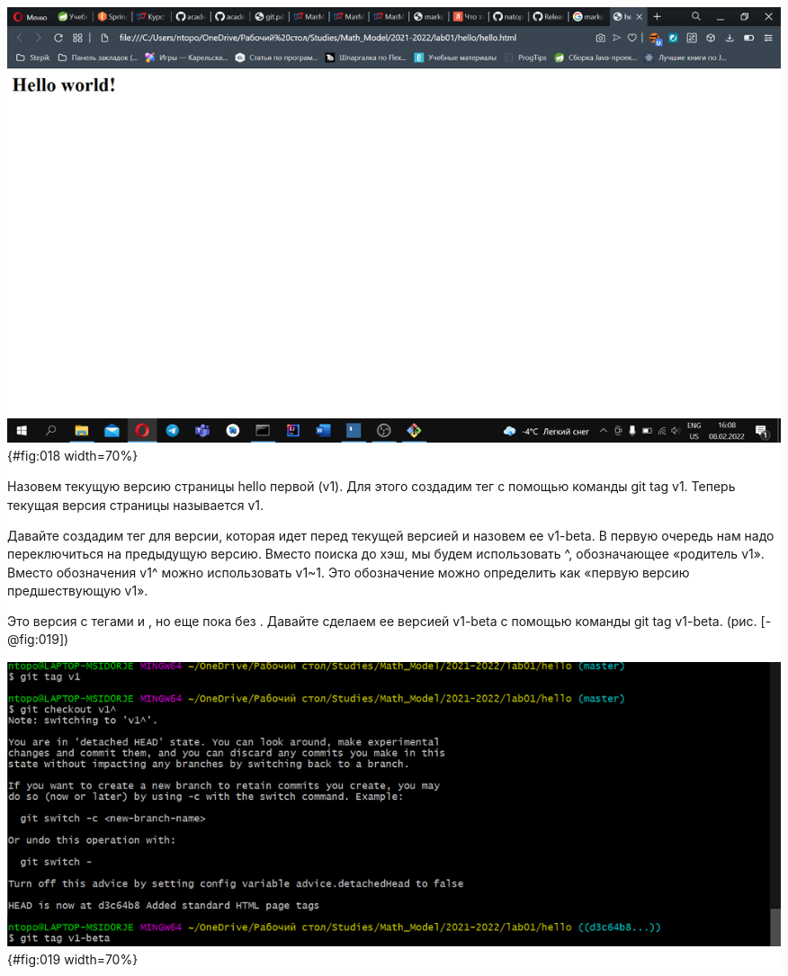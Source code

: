 ![Актуальная версия hello.html](image/1.4.4.2.png){#fig:018 width=70%}

Назовем текущую версию страницы hello первой (v1). Для этого создадим тег с помощью команды git tag v1. Теперь текущая версия страницы называется v1.

Давайте создадим тег для версии, которая идет перед текущей версией и назовем еe v1-beta. В первую очередь нам надо переключиться на предыдущую версию. Вместо поиска до хэш, мы будем использовать ^, обозначающее «родитель v1». Вместо обозначения v1^ можно использовать v1~1. Это обозначение можно определить как «первую версию предшествующую
v1».

Это версия c тегами <html> и <body>, но еще пока без <head>. Давайте сделаем
ее версией v1-beta с помощью команды git tag v1-beta. (рис. [-@fig:019])

![Теги для разных снимков репозитория](image/1.4.5.png){#fig:019 width=70%}
